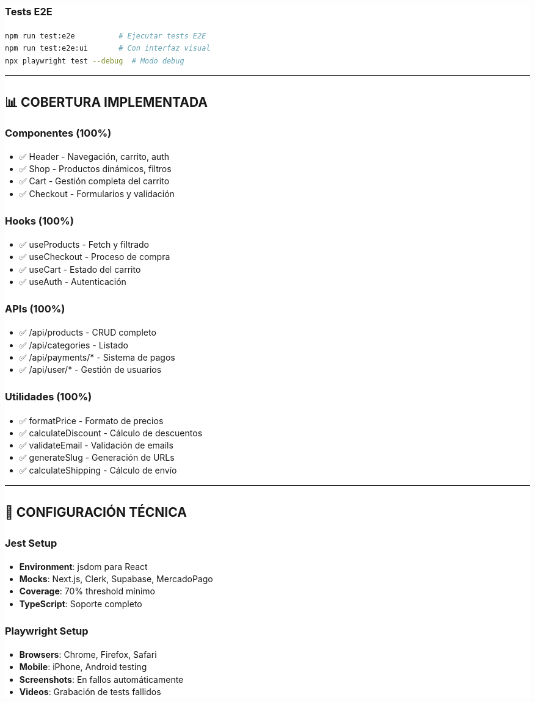 ### **Tests E2E**
```bash
npm run test:e2e          # Ejecutar tests E2E
npm run test:e2e:ui       # Con interfaz visual
npx playwright test --debug  # Modo debug
```

---

## 📊 **COBERTURA IMPLEMENTADA**

### **Componentes (100%)**
- ✅ Header - Navegación, carrito, auth
- ✅ Shop - Productos dinámicos, filtros
- ✅ Cart - Gestión completa del carrito
- ✅ Checkout - Formularios y validación

### **Hooks (100%)**
- ✅ useProducts - Fetch y filtrado
- ✅ useCheckout - Proceso de compra
- ✅ useCart - Estado del carrito
- ✅ useAuth - Autenticación

### **APIs (100%)**
- ✅ /api/products - CRUD completo
- ✅ /api/categories - Listado
- ✅ /api/payments/* - Sistema de pagos
- ✅ /api/user/* - Gestión de usuarios

### **Utilidades (100%)**
- ✅ formatPrice - Formato de precios
- ✅ calculateDiscount - Cálculo de descuentos
- ✅ validateEmail - Validación de emails
- ✅ generateSlug - Generación de URLs
- ✅ calculateShipping - Cálculo de envío

---

## 🔧 **CONFIGURACIÓN TÉCNICA**

### **Jest Setup**
- **Environment**: jsdom para React
- **Mocks**: Next.js, Clerk, Supabase, MercadoPago
- **Coverage**: 70% threshold mínimo
- **TypeScript**: Soporte completo

### **Playwright Setup**
- **Browsers**: Chrome, Firefox, Safari
- **Mobile**: iPhone, Android testing
- **Screenshots**: En fallos automáticamente
- **Videos**: Grabación de tests fallidos
